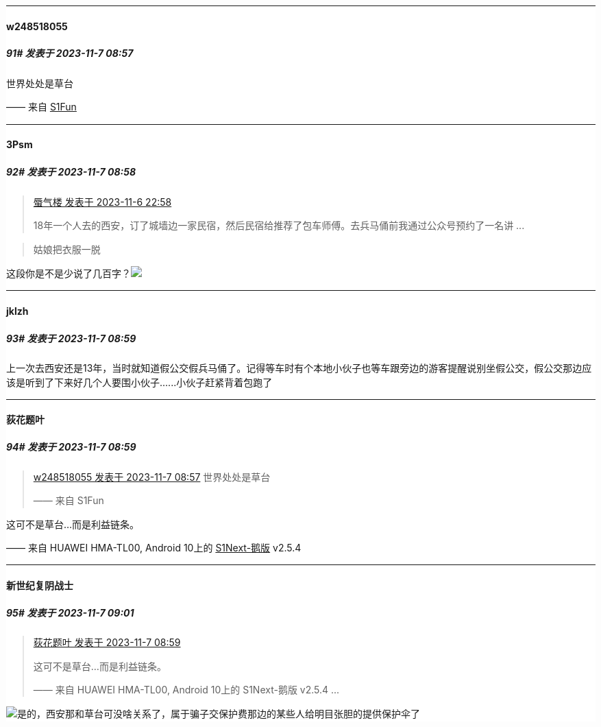 
*****

####  w248518055  
##### 91#       发表于 2023-11-7 08:57

世界处处是草台

—— 来自 [S1Fun](https://s1fun.koalcat.com)

*****

####  3Psm  
##### 92#       发表于 2023-11-7 08:58

<blockquote><a href="httphttps://bbs.saraba1st.com/2b/forum.php?mod=redirect&amp;goto=findpost&amp;pid=62961853&amp;ptid=2159722" target="_blank">蜃气楼 发表于 2023-11-6 22:58</a>

18年一个人去的西安，订了城墙边一家民宿，然后民宿给推荐了包车师傅。去兵马俑前我通过公众号预约了一名讲 ...</blockquote><blockquote>姑娘把衣服一脱</blockquote>

这段你是不是少说了几百字？<img src="https://static.saraba1st.com/image/smiley/face2017/081.png" referrerpolicy="no-referrer">

*****

####  jklzh  
##### 93#       发表于 2023-11-7 08:59

上一次去西安还是13年，当时就知道假公交假兵马俑了。记得等车时有个本地小伙子也等车跟旁边的游客提醒说别坐假公交，假公交那边应该是听到了下来好几个人要围小伙子......小伙子赶紧背着包跑了

*****

####  荻花题叶  
##### 94#       发表于 2023-11-7 08:59

<blockquote><a href="httphttps://bbs.saraba1st.com/2b/forum.php?mod=redirect&amp;goto=findpost&amp;pid=62963840&amp;ptid=2159722" target="_blank">w248518055 发表于 2023-11-7 08:57</a>
世界处处是草台

—— 来自 S1Fun</blockquote>
这可不是草台…而是利益链条。

—— 来自 HUAWEI HMA-TL00, Android 10上的 [S1Next-鹅版](https://github.com/ykrank/S1-Next/releases) v2.5.4

*****

####  新世纪复阴战士  
##### 95#       发表于 2023-11-7 09:01

<blockquote><a href="httphttps://bbs.saraba1st.com/2b/forum.php?mod=redirect&amp;goto=findpost&amp;pid=62963862&amp;ptid=2159722" target="_blank">荻花题叶 发表于 2023-11-7 08:59</a>

这可不是草台…而是利益链条。

—— 来自 HUAWEI HMA-TL00, Android 10上的 S1Next-鹅版 v2.5.4 ...</blockquote>
<img src="https://static.saraba1st.com/image/smiley/face2017/067.png" referrerpolicy="no-referrer">是的，西安那和草台可没啥关系了，属于骗子交保护费那边的某些人给明目张胆的提供保护伞了
